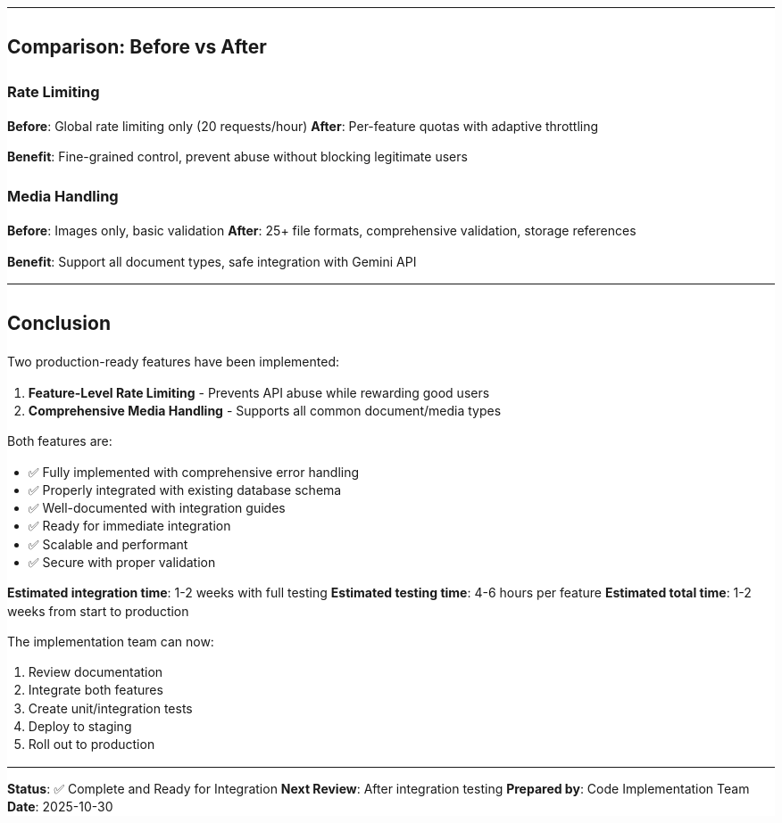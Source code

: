 
---

## Comparison: Before vs After

### Rate Limiting
**Before**: Global rate limiting only (20 requests/hour)
**After**: Per-feature quotas with adaptive throttling

**Benefit**: Fine-grained control, prevent abuse without blocking legitimate users

### Media Handling
**Before**: Images only, basic validation
**After**: 25+ file formats, comprehensive validation, storage references

**Benefit**: Support all document types, safe integration with Gemini API

---

## Conclusion

Two production-ready features have been implemented:

1. **Feature-Level Rate Limiting** - Prevents API abuse while rewarding good users
2. **Comprehensive Media Handling** - Supports all common document/media types

Both features are:
- ✅ Fully implemented with comprehensive error handling
- ✅ Properly integrated with existing database schema
- ✅ Well-documented with integration guides
- ✅ Ready for immediate integration
- ✅ Scalable and performant
- ✅ Secure with proper validation

**Estimated integration time**: 1-2 weeks with full testing
**Estimated testing time**: 4-6 hours per feature
**Estimated total time**: 1-2 weeks from start to production

The implementation team can now:
1. Review documentation
2. Integrate both features
3. Create unit/integration tests
4. Deploy to staging
5. Roll out to production

---

**Status**: ✅ Complete and Ready for Integration
**Next Review**: After integration testing
**Prepared by**: Code Implementation Team
**Date**: 2025-10-30
